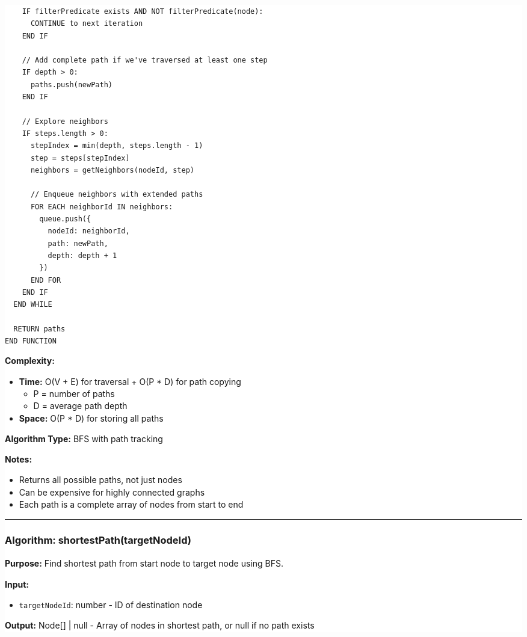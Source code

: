 ```
    IF filterPredicate exists AND NOT filterPredicate(node):
      CONTINUE to next iteration
    END IF

    // Add complete path if we've traversed at least one step
    IF depth > 0:
      paths.push(newPath)
    END IF

    // Explore neighbors
    IF steps.length > 0:
      stepIndex = min(depth, steps.length - 1)
      step = steps[stepIndex]
      neighbors = getNeighbors(nodeId, step)

      // Enqueue neighbors with extended paths
      FOR EACH neighborId IN neighbors:
        queue.push({
          nodeId: neighborId,
          path: newPath,
          depth: depth + 1
        })
      END FOR
    END IF
  END WHILE

  RETURN paths
END FUNCTION
```

**Complexity:**
- **Time:** O(V + E) for traversal + O(P * D) for path copying
  - P = number of paths
  - D = average path depth
- **Space:** O(P * D) for storing all paths

**Algorithm Type:** BFS with path tracking

**Notes:**
- Returns all possible paths, not just nodes
- Can be expensive for highly connected graphs
- Each path is a complete array of nodes from start to end

---

### Algorithm: shortestPath(targetNodeId)

**Purpose:** Find shortest path from start node to target node using BFS.

**Input:**
- `targetNodeId`: number - ID of destination node

**Output:** Node[] | null - Array of nodes in shortest path, or null if no path exists
